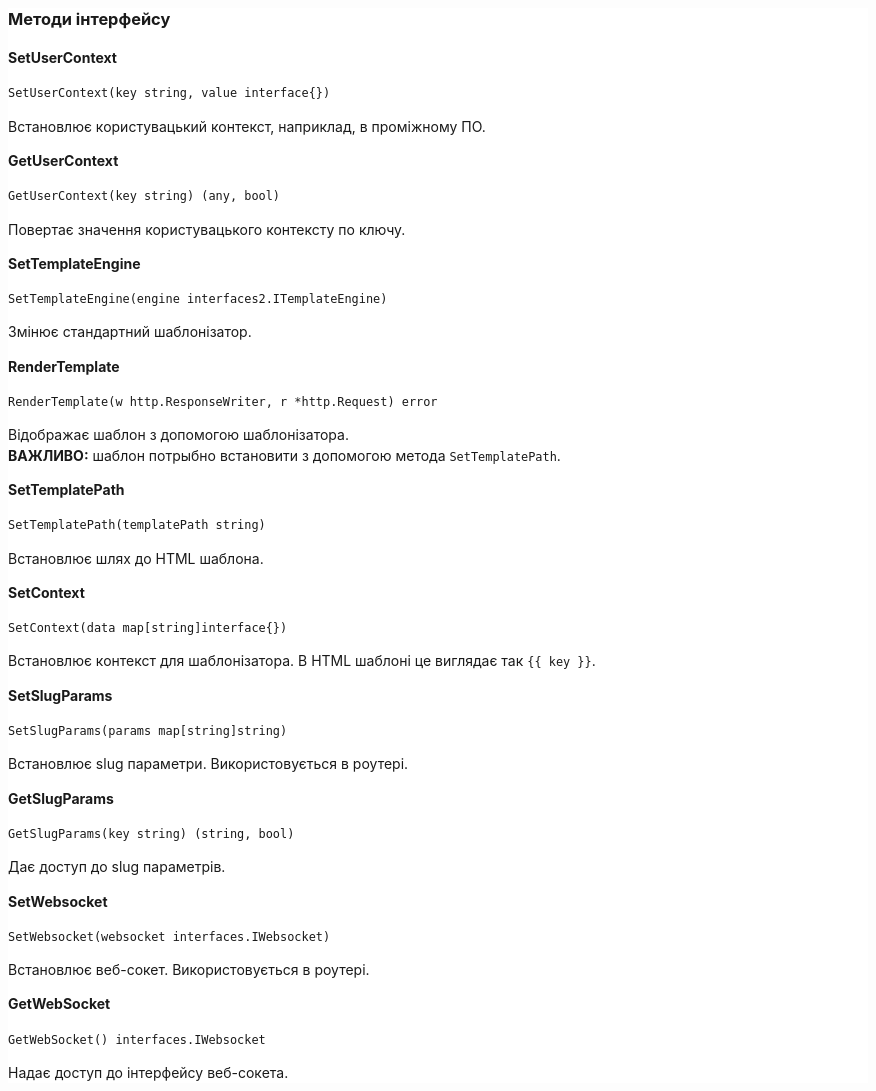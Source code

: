 ### Методи інтерфейсу
__SetUserContext__
```
SetUserContext(key string, value interface{})
```
Встановлює користувацький контекст, наприклад, в проміжному ПО.

__GetUserContext__
```
GetUserContext(key string) (any, bool)
```
Повертає значення користувацького контексту по ключу.

__SetTemplateEngine__
```
SetTemplateEngine(engine interfaces2.ITemplateEngine)
```
Змінює стандартний шаблонізатор.

__RenderTemplate__
```
RenderTemplate(w http.ResponseWriter, r *http.Request) error
```
Відображає шаблон з допомогою шаблонізатора.<br>
__ВАЖЛИВО:__ шаблон потрыбно встановити з допомогою метода ``SetTemplatePath``.

__SetTemplatePath__
```
SetTemplatePath(templatePath string)
```
Встановлює шлях до HTML шаблона.

__SetContext__
```
SetContext(data map[string]interface{})
```
Встановлює контекст для шаблонізатора. В HTML шаблоні це виглядає так ``{{ key }}``.

__SetSlugParams__
```
SetSlugParams(params map[string]string)
```
Встановлює slug параметри. Використовується в роутері.

__GetSlugParams__
```
GetSlugParams(key string) (string, bool)
```
Дає доступ до slug параметрів.

__SetWebsocket__
```
SetWebsocket(websocket interfaces.IWebsocket)
```
Встановлює веб-сокет. Використовується в роутері.

__GetWebSocket__
```
GetWebSocket() interfaces.IWebsocket
```
Надає доступ до інтерфейсу веб-сокета.
